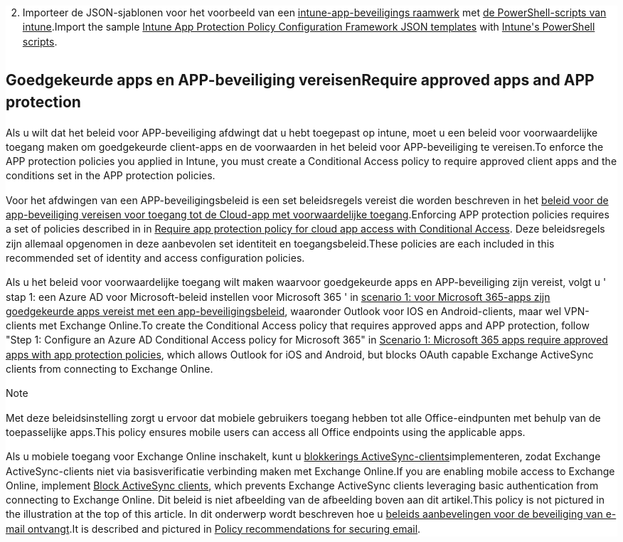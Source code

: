 2. <span data-ttu-id="71ff8-323">Importeer de JSON-sjablonen voor het voorbeeld van een [intune-app-beveiligings raamwerk](https://github.com/microsoft/Intune-Config-Frameworks/tree/master/AppProtectionPolicies) met [de PowerShell-scripts van intune](https://github.com/microsoftgraph/powershell-intune-samples).</span><span class="sxs-lookup"><span data-stu-id="71ff8-323">Import the sample [Intune App Protection Policy Configuration Framework JSON templates](https://github.com/microsoft/Intune-Config-Frameworks/tree/master/AppProtectionPolicies) with [Intune's PowerShell scripts](https://github.com/microsoftgraph/powershell-intune-samples).</span></span>

## <a name="require-approved-apps-and-app-protection"></a><span data-ttu-id="71ff8-324">Goedgekeurde apps en APP-beveiliging vereisen</span><span class="sxs-lookup"><span data-stu-id="71ff8-324">Require approved apps and APP protection</span></span>

<span data-ttu-id="71ff8-325">Als u wilt dat het beleid voor APP-beveiliging afdwingt dat u hebt toegepast op intune, moet u een beleid voor voorwaardelijke toegang maken om goedgekeurde client-apps en de voorwaarden in het beleid voor APP-beveiliging te vereisen.</span><span class="sxs-lookup"><span data-stu-id="71ff8-325">To enforce the APP protection policies you applied in Intune, you must create a Conditional Access policy to require approved client apps and the conditions set in the APP protection policies.</span></span> 

<span data-ttu-id="71ff8-326">Voor het afdwingen van een APP-beveiligingsbeleid is een set beleidsregels vereist die worden beschreven in het [beleid voor de app-beveiliging vereisen voor toegang tot de Cloud-app met voorwaardelijke toegang](https://docs.microsoft.com/azure/active-directory/conditional-access/app-protection-based-conditional-access).</span><span class="sxs-lookup"><span data-stu-id="71ff8-326">Enforcing APP protection policies requires a set of policies described in in [Require app protection policy for cloud app access with Conditional Access](https://docs.microsoft.com/azure/active-directory/conditional-access/app-protection-based-conditional-access).</span></span> <span data-ttu-id="71ff8-327">Deze beleidsregels zijn allemaal opgenomen in deze aanbevolen set identiteit en toegangsbeleid.</span><span class="sxs-lookup"><span data-stu-id="71ff8-327">These policies are each included in this recommended set of identity and access configuration policies.</span></span>

<span data-ttu-id="71ff8-328">Als u het beleid voor voorwaardelijke toegang wilt maken waarvoor goedgekeurde apps en APP-beveiliging zijn vereist, volgt u ' stap 1: een Azure AD voor Microsoft-beleid instellen voor Microsoft 365 ' in [scenario 1: voor Microsoft 365-apps zijn goedgekeurde apps vereist met een app-beveiligingsbeleid](https://docs.microsoft.com/azure/active-directory/conditional-access/app-protection-based-conditional-access#scenario-1-office-365-apps-require-approved-apps-with-app-protection-policies), waaronder Outlook voor IOS en Android-clients, maar wel VPN-clients met Exchange Online.</span><span class="sxs-lookup"><span data-stu-id="71ff8-328">To create the Conditional Access policy that requires approved apps and APP protection, follow "Step 1: Configure an Azure AD Conditional Access policy for Microsoft 365" in [Scenario 1: Microsoft 365 apps require approved apps with app protection policies](https://docs.microsoft.com/azure/active-directory/conditional-access/app-protection-based-conditional-access#scenario-1-office-365-apps-require-approved-apps-with-app-protection-policies), which allows Outlook for iOS and Android, but blocks OAuth capable Exchange ActiveSync clients from connecting to Exchange Online.</span></span>

   > [!NOTE]
   > <span data-ttu-id="71ff8-329">Met deze beleidsinstelling zorgt u ervoor dat mobiele gebruikers toegang hebben tot alle Office-eindpunten met behulp van de toepasselijke apps.</span><span class="sxs-lookup"><span data-stu-id="71ff8-329">This policy ensures mobile users can access all Office endpoints using the applicable apps.</span></span>

<span data-ttu-id="71ff8-330">Als u mobiele toegang voor Exchange Online inschakelt, kunt u [blokkerings ActiveSync-clients](secure-email-recommended-policies.md#block-activesync-clients)implementeren, zodat Exchange ActiveSync-clients niet via basisverificatie verbinding maken met Exchange Online.</span><span class="sxs-lookup"><span data-stu-id="71ff8-330">If you are enabling mobile access to Exchange Online, implement [Block ActiveSync clients](secure-email-recommended-policies.md#block-activesync-clients), which prevents Exchange ActiveSync clients leveraging basic authentication from connecting to Exchange Online.</span></span> <span data-ttu-id="71ff8-331">Dit beleid is niet afbeelding van de afbeelding boven aan dit artikel.</span><span class="sxs-lookup"><span data-stu-id="71ff8-331">This policy is not pictured in the illustration at the top of this article.</span></span> <span data-ttu-id="71ff8-332">In dit onderwerp wordt beschreven hoe u [beleids aanbevelingen voor de beveiliging van e-mail ontvangt](secure-email-recommended-policies.md).</span><span class="sxs-lookup"><span data-stu-id="71ff8-332">It is described and pictured in [Policy recommendations for securing email](secure-email-recommended-policies.md).</span></span>
